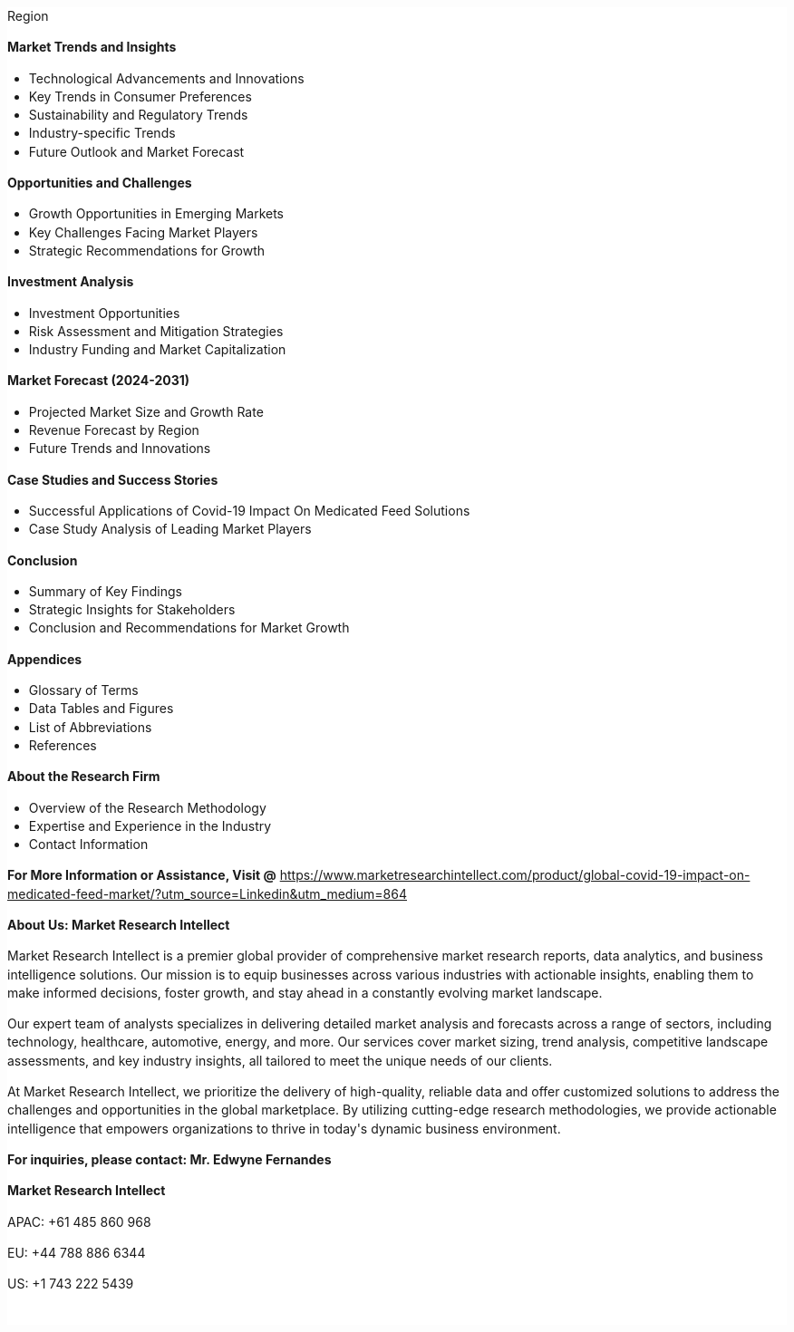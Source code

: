 Region</li></ul><p><strong>Market Trends and Insights</strong></p><ul><li>Technological Advancements and Innovations</li><li>Key Trends in Consumer Preferences</li><li>Sustainability and Regulatory Trends</li><li>Industry-specific Trends</li><li>Future Outlook and Market Forecast</li></ul><p><strong>Opportunities and Challenges</strong></p><ul><li>Growth Opportunities in Emerging Markets</li><li>Key Challenges Facing Market Players</li><li>Strategic Recommendations for Growth</li></ul><p><strong>Investment Analysis</strong></p><ul><li>Investment Opportunities</li><li>Risk Assessment and Mitigation Strategies</li><li>Industry Funding and Market Capitalization</li></ul><p><strong>Market Forecast (2024-2031)</strong></p><ul><li>Projected Market Size and Growth Rate</li><li>Revenue Forecast by Region</li><li>Future Trends and Innovations</li></ul><p><strong>Case Studies and Success Stories</strong></p><ul><li>Successful Applications of Covid-19 Impact On Medicated Feed Solutions</li><li>Case Study Analysis of Leading Market Players</li></ul><p><strong>Conclusion</strong></p><ul><li>Summary of Key Findings</li><li>Strategic Insights for Stakeholders</li><li>Conclusion and Recommendations for Market Growth</li></ul><p><strong>Appendices</strong></p><ul><li>Glossary of Terms</li><li>Data Tables and Figures</li><li>List of Abbreviations</li><li>References</li></ul><p><strong>About the Research Firm</strong></p><ul><li>Overview of the Research Methodology</li><li>Expertise and Experience in the Industry</li><li>Contact Information</li></ul></div><div class="article-main__content" data-test-id="publishing-text-block"><p><span class="font-[700]"><strong>For More Information or Assistance, Visit @</strong>&nbsp;<a href="https://www.marketresearchintellect.com/product/global-covid-19-impact-on-medicated-feed-market/?utm_source=Linkedin&utm_medium=864">https://www.marketresearchintellect.com/product/global-covid-19-impact-on-medicated-feed-market/?utm_source=Linkedin&utm_medium=864</a></span></p><p><strong>About Us: Market Research Intellect</strong></p><p>Market Research Intellect is a premier global provider of comprehensive market research reports, data analytics, and business intelligence solutions. Our mission is to equip businesses across various industries with actionable insights, enabling them to make informed decisions, foster growth, and stay ahead in a constantly evolving market landscape.</p><p>Our expert team of analysts specializes in delivering detailed market analysis and forecasts across a range of sectors, including technology, healthcare, automotive, energy, and more. Our services cover market sizing, trend analysis, competitive landscape assessments, and key industry insights, all tailored to meet the unique needs of our clients.</p><p>At Market Research Intellect, we prioritize the delivery of high-quality, reliable data and offer customized solutions to address the challenges and opportunities in the global marketplace. By utilizing cutting-edge research methodologies, we provide actionable intelligence that empowers organizations to thrive in today's dynamic business environment.</p><p><strong>For inquiries, please contact: Mr. Edwyne Fernandes</strong></p><p><strong>Market Research Intellect</strong></p><p>APAC: +61 485 860 968</p><p>EU: +44 788 886 6344</p><p>US: +1 743 222 5439</p></div><div class="article-main__content" data-test-id="publishing-text-block">&nbsp;</div>
